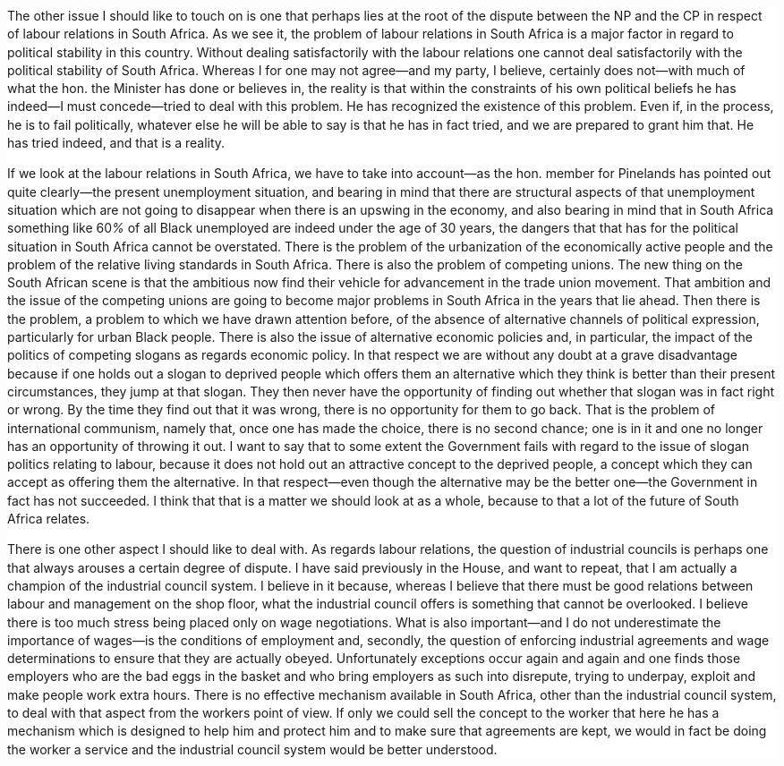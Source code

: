 <p>The other issue I should like to touch on is one that perhaps lies at the root of the dispute between the NP and the CP in respect of labour relations in South Africa. As we see it, the problem of labour relations in South Africa is a major factor in regard to political stability in this country. Without dealing satisfactorily with the labour relations one cannot deal satisfactorily with the political stability of South Africa. Whereas I for one may not agree&#x2014;and my party, I believe, certainly does not&#x2014;with much of what the hon. the Minister has done or believes in, the reality is that within the constraints of his own political beliefs he has indeed&#x2014;I must concede&#x2014;tried to deal with this problem. He has recognized the existence of this problem. Even if, in the process, he is to fail politically, whatever else he will be able to say is that he has in fact tried, and we are prepared to grant him that. He has tried indeed, and that is a reality.</p>

<p>If we look at the labour relations in South Africa, we have to take into account&#x2014;as the hon. member for Pinelands has pointed out quite clearly&#x2014;the present unemployment situation, and bearing in mind that there are structural aspects of that unemployment situation which are not going to disappear when there is an upswing in the economy, and also bearing in mind that in South Africa something like 60<i>%</i> of all Black unemployed are indeed under the age of 30 years, the dangers that that has for the political situation in South Africa cannot be overstated. There is the problem of the urbanization of the economically active people and the problem of the relative living standards in South Africa. There is also the problem of competing unions. The new thing on the South African scene is that the ambitious now find their vehicle for advancement in the trade union movement. That ambition and the issue of the competing unions are going to become major problems in South Africa in the years that lie ahead. Then there is the problem, a problem to which we have drawn attention before, of the absence of alternative channels of political expression, particularly for urban Black people. There is also the issue of alternative economic policies and, in particular, the impact of the politics of competing slogans as regards economic policy. In that respect we are without any doubt at a grave disadvantage because if one holds out a slogan to deprived people which offers them an alternative which they think is better than their present circumstances, they jump at that slogan. They then never have the opportunity of finding out whether that slogan was in fact right or wrong. By the time they find out that it was wrong, there is no opportunity for them to go back. That is the problem of international communism, namely that, once one has made the choice, there is no second chance; one is in it and one no longer has an opportunity of throwing <span class="col_7641-7642" refersTo="page_0327"/>it out. I want to say that to some extent the Government fails with regard to the issue of slogan politics relating to labour, because it does not hold out an attractive concept to the deprived people, a concept which they can accept as offering them the alternative. In that respect&#x2014;even though the alternative may be the better one&#x2014;the Government in fact has not succeeded. I think that that is a matter we should look at as a whole, because to that a lot of the future of South Africa relates.</p>

<p>There is one other aspect I should like to deal with. As regards labour relations, the question of industrial councils is perhaps one that always arouses a certain degree of dispute. I have said previously in the House, and want to repeat, that I am actually a champion of the industrial council system. I believe in it because, whereas I believe that there must be good relations between labour and management on the shop floor, what the industrial council offers is something that cannot be overlooked. I believe there is too much stress being placed only on wage negotiations. What is also important&#x2014;and I do not underestimate the importance of wages&#x2014;is the conditions of employment and, secondly, the question of enforcing industrial agreements and wage determinations to ensure that they are actually obeyed. Unfortunately exceptions occur again and again and one finds those employers who are the bad eggs in the basket and who bring employers as such into disrepute, trying to underpay, exploit and make people work extra hours. There is no effective mechanism available in South Africa, other than the industrial council system, to deal with that aspect from the workers point of view. If only we could sell the concept to the worker that here he has a mechanism which is designed to help him and protect him and to make sure that agreements are kept, we would in fact be doing the worker a service and the industrial council system would be better understood.</p>
